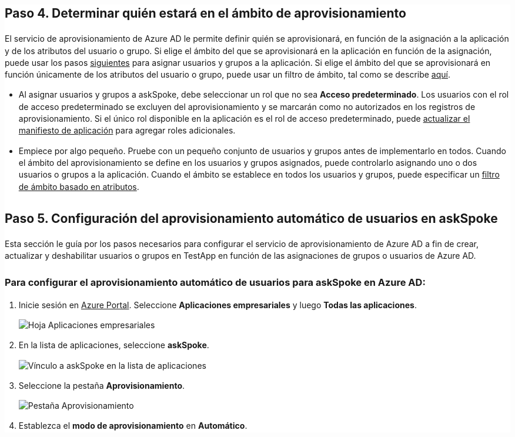 ## <a name="step-4-define-who-will-be-in-scope-for-provisioning"></a>Paso 4. Determinar quién estará en el ámbito de aprovisionamiento

El servicio de aprovisionamiento de Azure AD le permite definir quién se aprovisionará, en función de la asignación a la aplicación y de los atributos del usuario o grupo. Si elige el ámbito del que se aprovisionará en la aplicación en función de la asignación, puede usar los pasos [siguientes](../manage-apps/assign-user-or-group-access-portal.md) para asignar usuarios y grupos a la aplicación. Si elige el ámbito del que se aprovisionará en función únicamente de los atributos del usuario o grupo, puede usar un filtro de ámbito, tal como se describe [aquí](https://docs.microsoft.com/azure/active-directory/manage-apps/define-conditional-rules-for-provisioning-user-accounts).

-  Al asignar usuarios y grupos a askSpoke, debe seleccionar un rol que no sea **Acceso predeterminado**. Los usuarios con el rol de acceso predeterminado se excluyen del aprovisionamiento y se marcarán como no autorizados en los registros de aprovisionamiento. Si el único rol disponible en la aplicación es el rol de acceso predeterminado, puede [actualizar el manifiesto de aplicación](https://docs.microsoft.com/azure/active-directory/develop/howto-add-app-roles-in-azure-ad-apps) para agregar roles adicionales.

-  Empiece por algo pequeño. Pruebe con un pequeño conjunto de usuarios y grupos antes de implementarlo en todos. Cuando el ámbito del aprovisionamiento se define en los usuarios y grupos asignados, puede controlarlo asignando uno o dos usuarios o grupos a la aplicación. Cuando el ámbito se establece en todos los usuarios y grupos, puede especificar un [filtro de ámbito basado en atributos](https://docs.microsoft.com/azure/active-directory/manage-apps/define-conditional-rules-for-provisioning-user-accounts).

## <a name="step-5-configure-automatic-user-provisioning-to-askspoke"></a>Paso 5. Configuración del aprovisionamiento automático de usuarios en askSpoke

Esta sección le guía por los pasos necesarios para configurar el servicio de aprovisionamiento de Azure AD a fin de crear, actualizar y deshabilitar usuarios o grupos en TestApp en función de las asignaciones de grupos o usuarios de Azure AD.

### <a name="to-configure-automatic-user-provisioning-for-askspoke-in-azure-ad"></a>Para configurar el aprovisionamiento automático de usuarios para askSpoke en Azure AD:

1. Inicie sesión en [Azure Portal](https://portal.azure.com). Seleccione **Aplicaciones empresariales** y luego **Todas las aplicaciones**.

   ![Hoja Aplicaciones empresariales](common/enterprise-applications.png)

2. En la lista de aplicaciones, seleccione **askSpoke**.

   ![Vínculo a askSpoke en la lista de aplicaciones](common/all-applications.png)

3. Seleccione la pestaña **Aprovisionamiento**.

   ![Pestaña Aprovisionamiento](common/provisioning.png)

4. Establezca el **modo de aprovisionamiento** en **Automático**.
